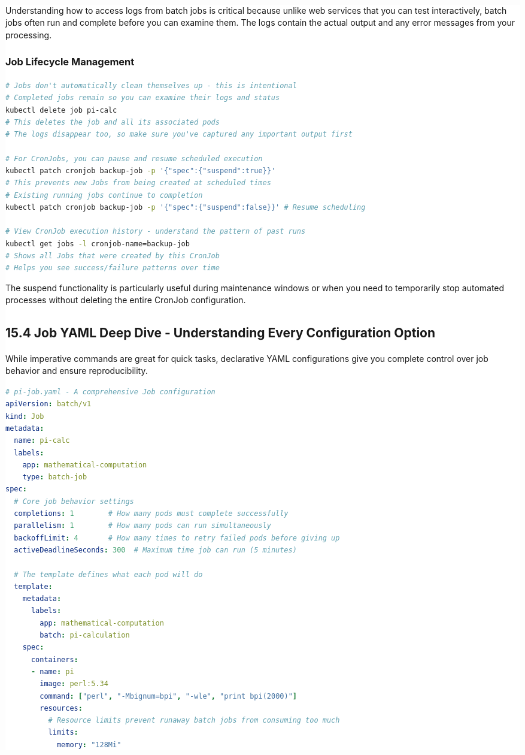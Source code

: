 Understanding how to access logs from batch jobs is critical because unlike web services that you can test interactively, batch jobs often run and complete before you can examine them. The logs contain the actual output and any error messages from your processing.

### Job Lifecycle Management

```bash
# Jobs don't automatically clean themselves up - this is intentional
# Completed jobs remain so you can examine their logs and status
kubectl delete job pi-calc
# This deletes the job and all its associated pods
# The logs disappear too, so make sure you've captured any important output first

# For CronJobs, you can pause and resume scheduled execution
kubectl patch cronjob backup-job -p '{"spec":{"suspend":true}}'
# This prevents new Jobs from being created at scheduled times
# Existing running jobs continue to completion
kubectl patch cronjob backup-job -p '{"spec":{"suspend":false}}' # Resume scheduling

# View CronJob execution history - understand the pattern of past runs
kubectl get jobs -l cronjob-name=backup-job
# Shows all Jobs that were created by this CronJob
# Helps you see success/failure patterns over time
```

The suspend functionality is particularly useful during maintenance windows or when you need to temporarily stop automated processes without deleting the entire CronJob configuration.

## 15.4 Job YAML Deep Dive - Understanding Every Configuration Option

While imperative commands are great for quick tasks, declarative YAML configurations give you complete control over job behavior and ensure reproducibility.

```yaml
# pi-job.yaml - A comprehensive Job configuration
apiVersion: batch/v1
kind: Job
metadata:
  name: pi-calc
  labels:
    app: mathematical-computation
    type: batch-job
spec:
  # Core job behavior settings
  completions: 1        # How many pods must complete successfully
  parallelism: 1        # How many pods can run simultaneously
  backoffLimit: 4       # How many times to retry failed pods before giving up
  activeDeadlineSeconds: 300  # Maximum time job can run (5 minutes)
  
  # The template defines what each pod will do
  template:
    metadata:
      labels:
        app: mathematical-computation
        batch: pi-calculation
    spec:
      containers:
      - name: pi
        image: perl:5.34
        command: ["perl", "-Mbignum=bpi", "-wle", "print bpi(2000)"]
        resources:
          # Resource limits prevent runaway batch jobs from consuming too much
          limits:
            memory: "128Mi"
```